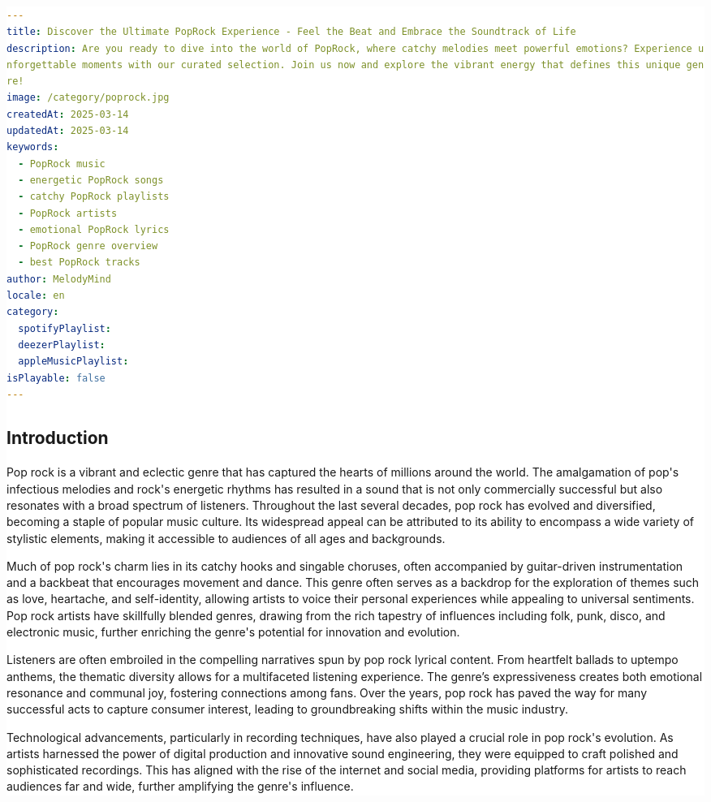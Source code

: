 ```yaml
---
title: Discover the Ultimate PopRock Experience - Feel the Beat and Embrace the Soundtrack of Life
description: Are you ready to dive into the world of PopRock, where catchy melodies meet powerful emotions? Experience unforgettable moments with our curated selection. Join us now and explore the vibrant energy that defines this unique genre!
image: /category/poprock.jpg
createdAt: 2025-03-14
updatedAt: 2025-03-14
keywords:
  - PopRock music
  - energetic PopRock songs
  - catchy PopRock playlists
  - PopRock artists
  - emotional PopRock lyrics
  - PopRock genre overview
  - best PopRock tracks
author: MelodyMind
locale: en
category:
  spotifyPlaylist: 
  deezerPlaylist: 
  appleMusicPlaylist: 
isPlayable: false
---
```



## Introduction


Pop rock is a vibrant and eclectic genre that has captured the hearts of millions around the world. The amalgamation of pop's infectious melodies and rock's energetic rhythms has resulted in a sound that is not only commercially successful but also resonates with a broad spectrum of listeners. Throughout the last several decades, pop rock has evolved and diversified, becoming a staple of popular music culture. Its widespread appeal can be attributed to its ability to encompass a wide variety of stylistic elements, making it accessible to audiences of all ages and backgrounds.

Much of pop rock's charm lies in its catchy hooks and singable choruses, often accompanied by guitar-driven instrumentation and a backbeat that encourages movement and dance. This genre often serves as a backdrop for the exploration of themes such as love, heartache, and self-identity, allowing artists to voice their personal experiences while appealing to universal sentiments. Pop rock artists have skillfully blended genres, drawing from the rich tapestry of influences including folk, punk, disco, and electronic music, further enriching the genre's potential for innovation and evolution.

Listeners are often embroiled in the compelling narratives spun by pop rock lyrical content. From heartfelt ballads to uptempo anthems, the thematic diversity allows for a multifaceted listening experience. The genre’s expressiveness creates both emotional resonance and communal joy, fostering connections among fans. Over the years, pop rock has paved the way for many successful acts to capture consumer interest, leading to groundbreaking shifts within the music industry.

Technological advancements, particularly in recording techniques, have also played a crucial role in pop rock's evolution. As artists harnessed the power of digital production and innovative sound engineering, they were equipped to craft polished and sophisticated recordings. This has aligned with the rise of the internet and social media, providing platforms for artists to reach audiences far and wide, further amplifying the genre's influence.
